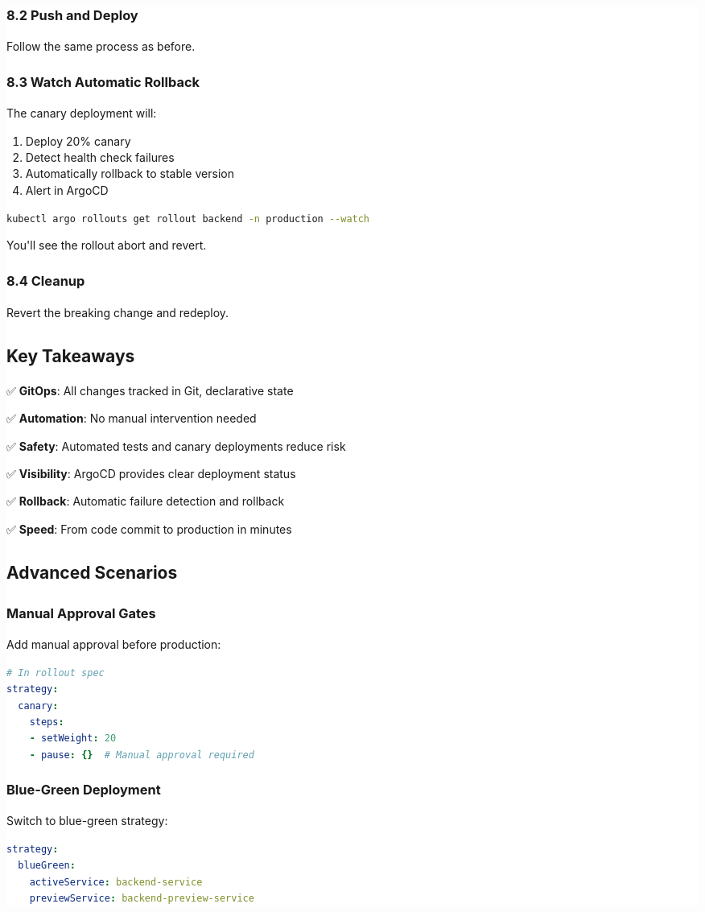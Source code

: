 ### 8.2 Push and Deploy

Follow the same process as before.

### 8.3 Watch Automatic Rollback

The canary deployment will:
1. Deploy 20% canary
2. Detect health check failures
3. Automatically rollback to stable version
4. Alert in ArgoCD

```bash
kubectl argo rollouts get rollout backend -n production --watch
```

You'll see the rollout abort and revert.

### 8.4 Cleanup

Revert the breaking change and redeploy.

## Key Takeaways

✅ **GitOps**: All changes tracked in Git, declarative state

✅ **Automation**: No manual intervention needed

✅ **Safety**: Automated tests and canary deployments reduce risk

✅ **Visibility**: ArgoCD provides clear deployment status

✅ **Rollback**: Automatic failure detection and rollback

✅ **Speed**: From code commit to production in minutes

## Advanced Scenarios

### Manual Approval Gates

Add manual approval before production:

```yaml
# In rollout spec
strategy:
  canary:
    steps:
    - setWeight: 20
    - pause: {}  # Manual approval required
```

### Blue-Green Deployment

Switch to blue-green strategy:

```yaml
strategy:
  blueGreen:
    activeService: backend-service
    previewService: backend-preview-service
```
